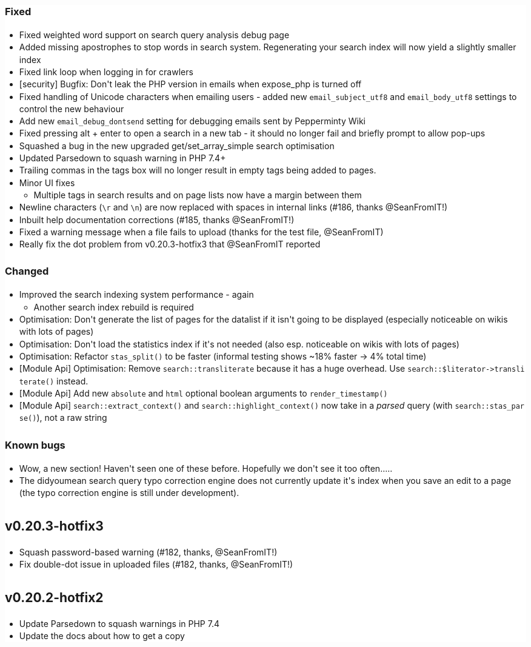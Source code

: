 ### Fixed
 - Fixed weighted word support on search query analysis debug page
 - Added missing apostrophes to stop words in search system. Regenerating your search index will now yield a slightly smaller index
 - Fixed link loop when logging in for crawlers
 - [security] Bugfix: Don't leak the PHP version in emails when expose_php is turned off
 - Fixed handling of Unicode characters when emailing users - added new `email_subject_utf8` and `email_body_utf8` settings to control the new behaviour
 - Add new `email_debug_dontsend` setting for debugging emails sent by Pepperminty Wiki
 - Fixed pressing alt + enter to open a search in a new tab - it should no longer fail and briefly prompt to allow pop-ups
 - Squashed a bug in the new upgraded get/set_array_simple search optimisation
 - Updated Parsedown to squash warning in PHP 7.4+
 - Trailing commas in the tags box will no longer result in empty tags being added to pages.
 - Minor UI fixes
     - Multiple tags in search results and on page lists now have a margin between them
 - Newline characters (`\r` and `\n`) are now replaced with spaces in internal links (#186, thanks @SeanFromIT!)
 - Inbuilt help documentation corrections (#185, thanks @SeanFromIT!)
 - Fixed a warning message when a file fails to upload (thanks for the test file, @SeanFromIT)
 - Really fix the dot problem from v0.20.3-hotfix3 that @SeanFromIT reported

### Changed
 - Improved the search indexing system performance - again
     - Another search index rebuild is required
 - Optimisation: Don't generate the list of pages for the datalist if it isn't going to be displayed (especially noticeable on wikis with lots of pages)
 - Optimisation: Don't load the statistics index if it's not needed (also esp. noticeable on wikis with lots of pages)
 - Optimisation: Refactor `stas_split()` to be faster (informal testing shows ~18% faster → 4% total time)
 - [Module Api] Optimisation: Remove `search::transliterate` because it has a huge overhead. Use `search::$literator->transliterate()` instead.
 - [Module Api] Add new `absolute` and `html` optional boolean arguments to `render_timestamp()`
 - [Module Api] `search::extract_context()` and `search::highlight_context()` now take in a _parsed_ query (with `search::stas_parse()`), not a raw string

### Known bugs
 - Wow, a new section! Haven't seen one of these before. Hopefully we don't see it too often.....
 - The didyoumean search query typo correction engine does not currently update it's index when you save an edit to a page (the typo correction engine is still under development).

 
## v0.20.3-hotfix3
 - Squash password-based warning (#182, thanks, @SeanFromIT!)
 - Fix double-dot issue in uploaded files (#182, thanks, @SeanFromIT!)


## v0.20.2-hotfix2
 - Update Parsedown to squash warnings in PHP 7.4
 - Update the docs about how to get a copy
